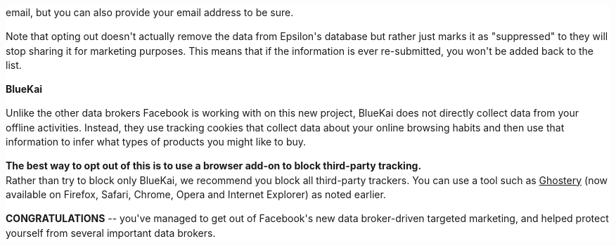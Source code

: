 email, but you can also provide your email address to be sure.</p><p>Note that opting out doesn't actually remove the data from Epsilon's database but rather just marks it as "suppressed" to they will stop sharing it for marketing purposes. This means that if the information is ever re-submitted, you won't be added back to the list.</p><p><b>BlueKai</b></p><p>Unlike the other data brokers Facebook is working with on this new project, BlueKai does not directly collect data from your offline activities. Instead, they use tracking cookies that collect data about your online browsing habits and then use that information to infer what types of products you might like to buy.</p><p><b>The best way to opt out of this is to use a browser add-on to block third-party tracking.</b><br>Rather than try to block only BlueKai, we recommend you block all third-party trackers. You can use a tool such as <a href="http://www.ghostery.com/">Ghostery</a> (now available on Firefox, Safari, Chrome, Opera and Internet Explorer) as noted earlier.</p><p><b>CONGRATULATIONS</b> -- you've managed to get out of Facebook's new data broker-driven targeted marketing, and helped protect yourself from several important data brokers.  </p>
